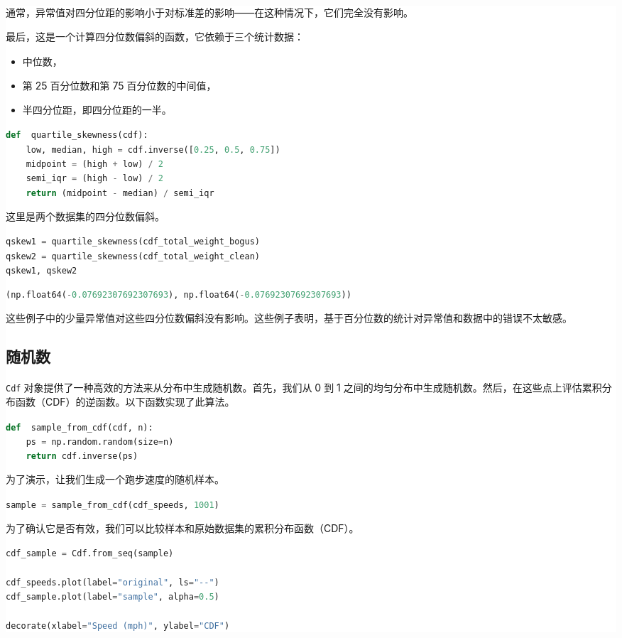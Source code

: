 通常，异常值对四分位距的影响小于对标准差的影响——在这种情况下，它们完全没有影响。

最后，这是一个计算四分位数偏斜的函数，它依赖于三个统计数据：

+   中位数，

+   第 25 百分位数和第 75 百分位数的中间值，

+   半四分位距，即四分位距的一半。

```py
def  quartile_skewness(cdf):
    low, median, high = cdf.inverse([0.25, 0.5, 0.75])
    midpoint = (high + low) / 2
    semi_iqr = (high - low) / 2
    return (midpoint - median) / semi_iqr 
```

这里是两个数据集的四分位数偏斜。

```py
qskew1 = quartile_skewness(cdf_total_weight_bogus)
qskew2 = quartile_skewness(cdf_total_weight_clean)
qskew1, qskew2 
```

```py
(np.float64(-0.07692307692307693), np.float64(-0.07692307692307693)) 
```

这些例子中的少量异常值对这些四分位数偏斜没有影响。这些例子表明，基于百分位数的统计对异常值和数据中的错误不太敏感。

## 随机数

`Cdf` 对象提供了一种高效的方法来从分布中生成随机数。首先，我们从 0 到 1 之间的均匀分布中生成随机数。然后，在这些点上评估累积分布函数（CDF）的逆函数。以下函数实现了此算法。

```py
def  sample_from_cdf(cdf, n):
    ps = np.random.random(size=n)
    return cdf.inverse(ps) 
```

为了演示，让我们生成一个跑步速度的随机样本。

```py
sample = sample_from_cdf(cdf_speeds, 1001) 
```

为了确认它是否有效，我们可以比较样本和原始数据集的累积分布函数（CDF）。

```py
cdf_sample = Cdf.from_seq(sample)

cdf_speeds.plot(label="original", ls="--")
cdf_sample.plot(label="sample", alpha=0.5)

decorate(xlabel="Speed (mph)", ylabel="CDF") 
```

